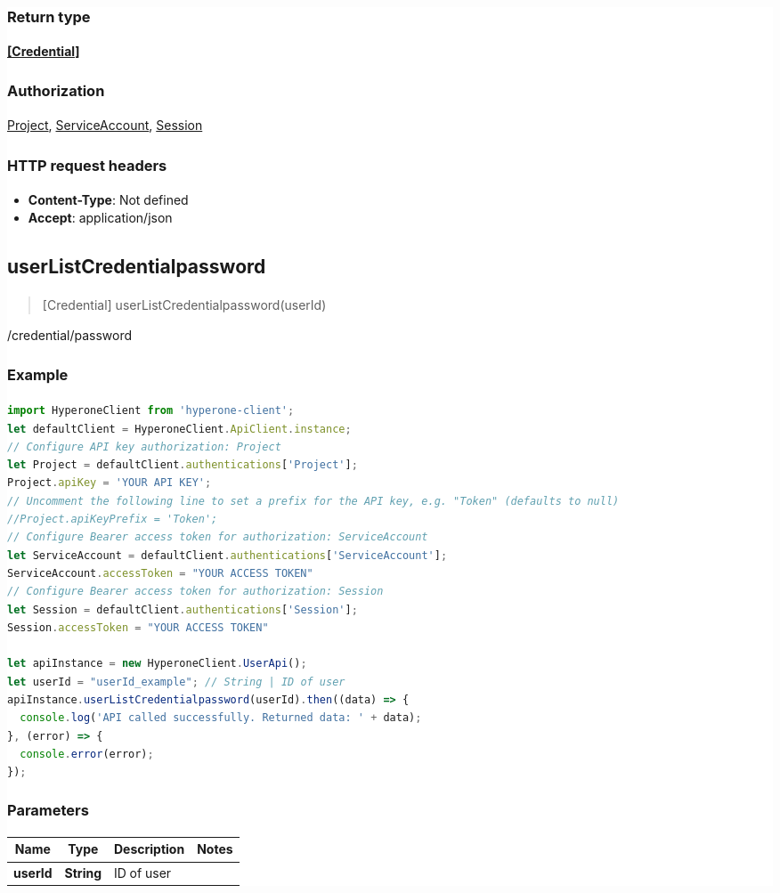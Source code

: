 ### Return type

[**[Credential]**](Credential.md)

### Authorization

[Project](../README.md#Project), [ServiceAccount](../README.md#ServiceAccount), [Session](../README.md#Session)

### HTTP request headers

- **Content-Type**: Not defined
- **Accept**: application/json


## userListCredentialpassword

> [Credential] userListCredentialpassword(userId)

/credential/password

### Example

```javascript
import HyperoneClient from 'hyperone-client';
let defaultClient = HyperoneClient.ApiClient.instance;
// Configure API key authorization: Project
let Project = defaultClient.authentications['Project'];
Project.apiKey = 'YOUR API KEY';
// Uncomment the following line to set a prefix for the API key, e.g. "Token" (defaults to null)
//Project.apiKeyPrefix = 'Token';
// Configure Bearer access token for authorization: ServiceAccount
let ServiceAccount = defaultClient.authentications['ServiceAccount'];
ServiceAccount.accessToken = "YOUR ACCESS TOKEN"
// Configure Bearer access token for authorization: Session
let Session = defaultClient.authentications['Session'];
Session.accessToken = "YOUR ACCESS TOKEN"

let apiInstance = new HyperoneClient.UserApi();
let userId = "userId_example"; // String | ID of user
apiInstance.userListCredentialpassword(userId).then((data) => {
  console.log('API called successfully. Returned data: ' + data);
}, (error) => {
  console.error(error);
});

```

### Parameters


Name | Type | Description  | Notes
------------- | ------------- | ------------- | -------------
 **userId** | **String**| ID of user | 
